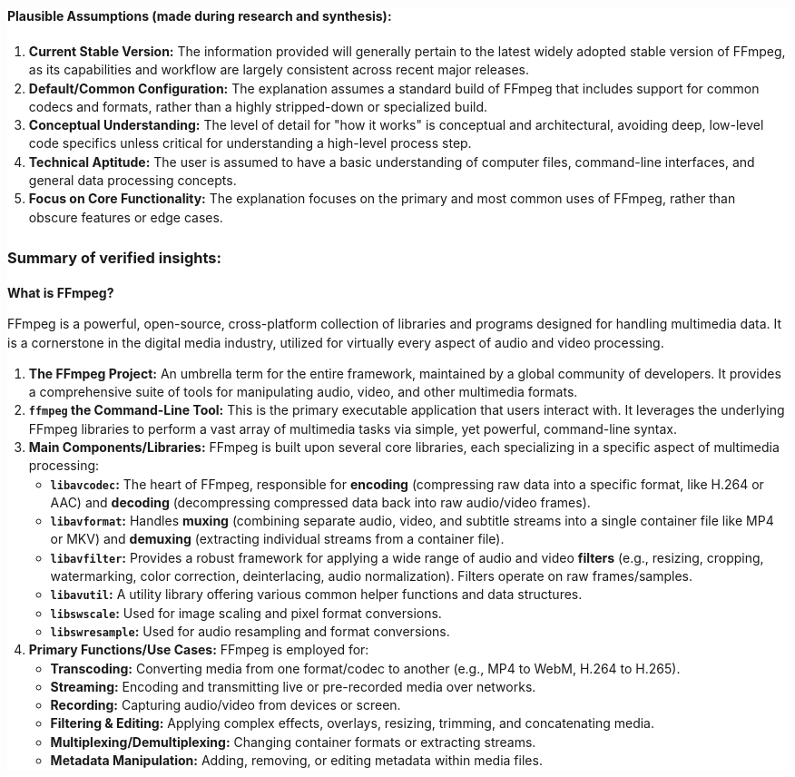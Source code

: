 #### Plausible Assumptions (made during research and synthesis):

1.  **Current Stable Version:** The information provided will generally pertain to the latest widely adopted stable version of FFmpeg, as its capabilities and workflow are largely consistent across recent major releases.
2.  **Default/Common Configuration:** The explanation assumes a standard build of FFmpeg that includes support for common codecs and formats, rather than a highly stripped-down or specialized build.
3.  **Conceptual Understanding:** The level of detail for "how it works" is conceptual and architectural, avoiding deep, low-level code specifics unless critical for understanding a high-level process step.
4.  **Technical Aptitude:** The user is assumed to have a basic understanding of computer files, command-line interfaces, and general data processing concepts.
5.  **Focus on Core Functionality:** The explanation focuses on the primary and most common uses of FFmpeg, rather than obscure features or edge cases.

### Summary of verified insights:

**What is FFmpeg?**

FFmpeg is a powerful, open-source, cross-platform collection of libraries and programs designed for handling multimedia data. It is a cornerstone in the digital media industry, utilized for virtually every aspect of audio and video processing.

1.  **The FFmpeg Project:** An umbrella term for the entire framework, maintained by a global community of developers. It provides a comprehensive suite of tools for manipulating audio, video, and other multimedia formats.
2.  **`ffmpeg` the Command-Line Tool:** This is the primary executable application that users interact with. It leverages the underlying FFmpeg libraries to perform a vast array of multimedia tasks via simple, yet powerful, command-line syntax.
3.  **Main Components/Libraries:** FFmpeg is built upon several core libraries, each specializing in a specific aspect of multimedia processing:
    *   **`libavcodec`:** The heart of FFmpeg, responsible for **encoding** (compressing raw data into a specific format, like H.264 or AAC) and **decoding** (decompressing compressed data back into raw audio/video frames).
    *   **`libavformat`:** Handles **muxing** (combining separate audio, video, and subtitle streams into a single container file like MP4 or MKV) and **demuxing** (extracting individual streams from a container file).
    *   **`libavfilter`:** Provides a robust framework for applying a wide range of audio and video **filters** (e.g., resizing, cropping, watermarking, color correction, deinterlacing, audio normalization). Filters operate on raw frames/samples.
    *   **`libavutil`:** A utility library offering various common helper functions and data structures.
    *   **`libswscale`:** Used for image scaling and pixel format conversions.
    *   **`libswresample`:** Used for audio resampling and format conversions.
4.  **Primary Functions/Use Cases:** FFmpeg is employed for:
    *   **Transcoding:** Converting media from one format/codec to another (e.g., MP4 to WebM, H.264 to H.265).
    *   **Streaming:** Encoding and transmitting live or pre-recorded media over networks.
    *   **Recording:** Capturing audio/video from devices or screen.
    *   **Filtering & Editing:** Applying complex effects, overlays, resizing, trimming, and concatenating media.
    *   **Multiplexing/Demultiplexing:** Changing container formats or extracting streams.
    *   **Metadata Manipulation:** Adding, removing, or editing metadata within media files.
